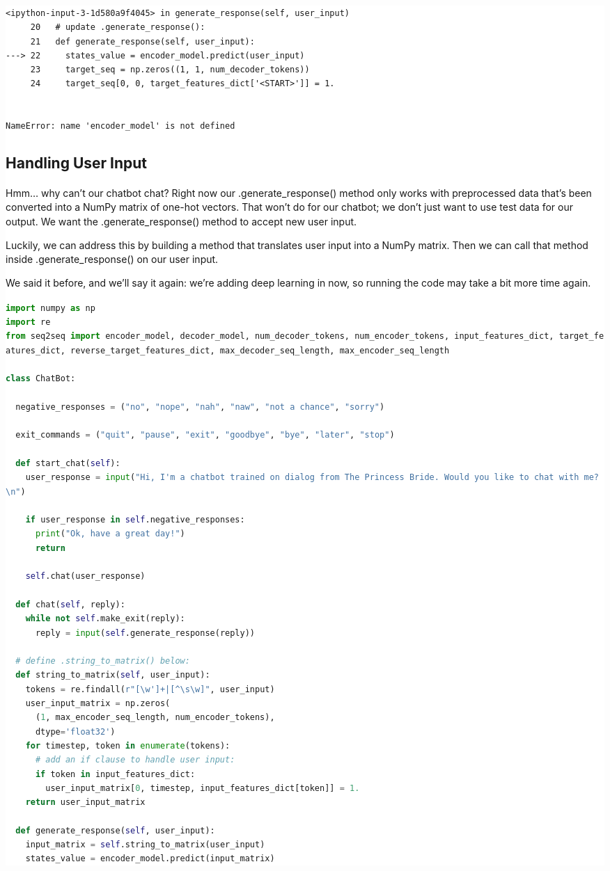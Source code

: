 
    <ipython-input-3-1d580a9f4045> in generate_response(self, user_input)
         20   # update .generate_response():
         21   def generate_response(self, user_input):
    ---> 22     states_value = encoder_model.predict(user_input)
         23     target_seq = np.zeros((1, 1, num_decoder_tokens))
         24     target_seq[0, 0, target_features_dict['<START>']] = 1.


    NameError: name 'encoder_model' is not defined


## Handling User Input
Hmm… why can’t our chatbot chat? Right now our .generate_response() method only works with preprocessed data that’s been converted into a NumPy matrix of one-hot vectors. That won’t do for our chatbot; we don’t just want to use test data for our output. We want the .generate_response() method to accept new user input.

Luckily, we can address this by building a method that translates user input into a NumPy matrix. Then we can call that method inside .generate_response() on our user input.

We said it before, and we’ll say it again: we’re adding deep learning in now, so running the code may take a bit more time again.


```python
import numpy as np
import re
from seq2seq import encoder_model, decoder_model, num_decoder_tokens, num_encoder_tokens, input_features_dict, target_features_dict, reverse_target_features_dict, max_decoder_seq_length, max_encoder_seq_length

class ChatBot:
  
  negative_responses = ("no", "nope", "nah", "naw", "not a chance", "sorry")

  exit_commands = ("quit", "pause", "exit", "goodbye", "bye", "later", "stop")
  
  def start_chat(self):
    user_response = input("Hi, I'm a chatbot trained on dialog from The Princess Bride. Would you like to chat with me?\n")
    
    if user_response in self.negative_responses:
      print("Ok, have a great day!")
      return
    
    self.chat(user_response)
  
  def chat(self, reply):
    while not self.make_exit(reply):
      reply = input(self.generate_response(reply))
    
  # define .string_to_matrix() below:
  def string_to_matrix(self, user_input):
    tokens = re.findall(r"[\w']+|[^\s\w]", user_input)
    user_input_matrix = np.zeros(
      (1, max_encoder_seq_length, num_encoder_tokens),
      dtype='float32')
    for timestep, token in enumerate(tokens):
      # add an if clause to handle user input:
      if token in input_features_dict:
        user_input_matrix[0, timestep, input_features_dict[token]] = 1.
    return user_input_matrix
  
  def generate_response(self, user_input):
    input_matrix = self.string_to_matrix(user_input)
    states_value = encoder_model.predict(input_matrix)
```